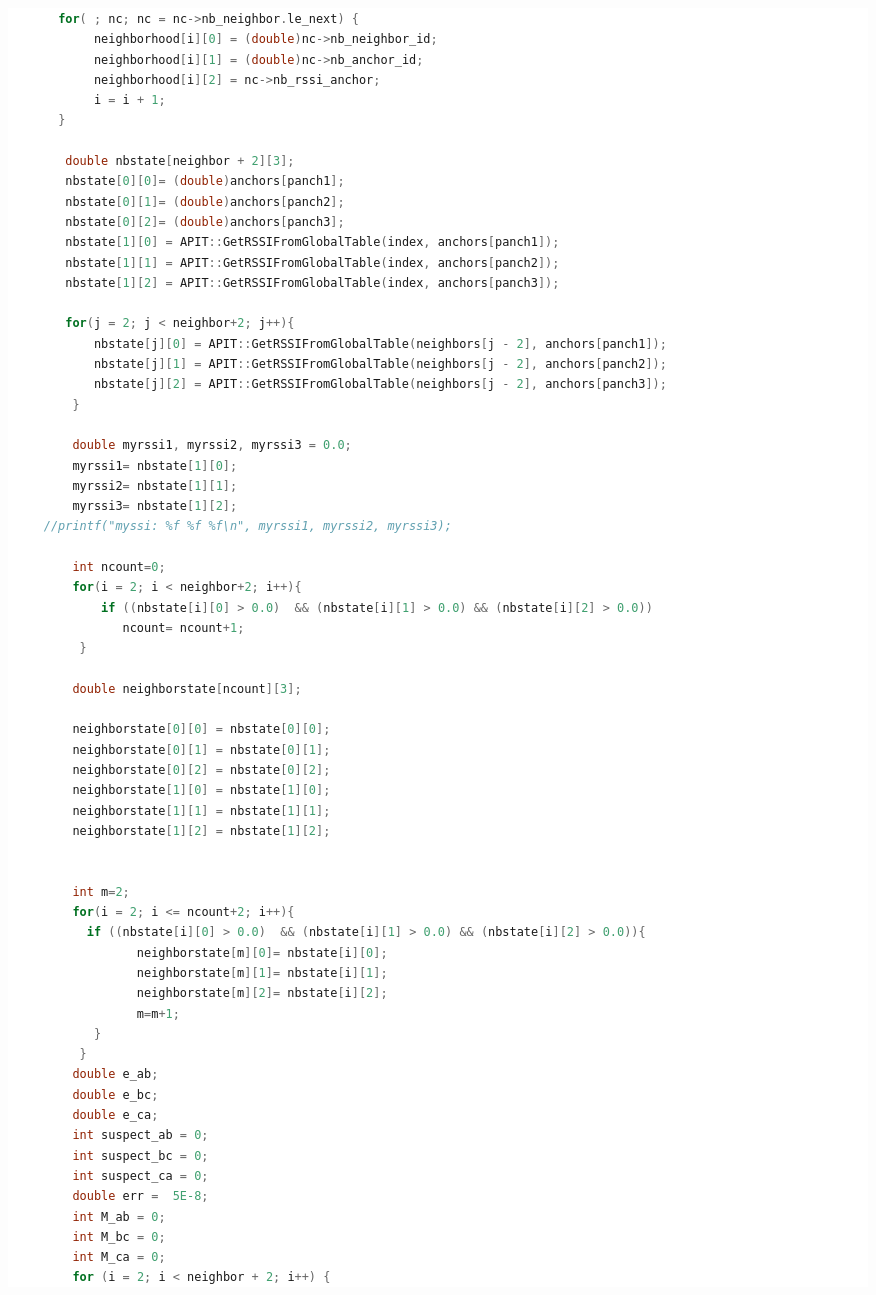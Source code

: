 ```c
       for( ; nc; nc = nc->nb_neighbor.le_next) {
			neighborhood[i][0] = (double)nc->nb_neighbor_id;
			neighborhood[i][1] = (double)nc->nb_anchor_id;
			neighborhood[i][2] = nc->nb_rssi_anchor;
			i = i + 1;
       }

        double nbstate[neighbor + 2][3];
        nbstate[0][0]= (double)anchors[panch1];
        nbstate[0][1]= (double)anchors[panch2];
        nbstate[0][2]= (double)anchors[panch3];
		nbstate[1][0] = APIT::GetRSSIFromGlobalTable(index, anchors[panch1]);
		nbstate[1][1] = APIT::GetRSSIFromGlobalTable(index, anchors[panch2]);
		nbstate[1][2] = APIT::GetRSSIFromGlobalTable(index, anchors[panch3]);
              
        for(j = 2; j < neighbor+2; j++){
			nbstate[j][0] = APIT::GetRSSIFromGlobalTable(neighbors[j - 2], anchors[panch1]);
			nbstate[j][1] = APIT::GetRSSIFromGlobalTable(neighbors[j - 2], anchors[panch2]);
			nbstate[j][2] = APIT::GetRSSIFromGlobalTable(neighbors[j - 2], anchors[panch3]);
         }
         
         double myrssi1, myrssi2, myrssi3 = 0.0;
         myrssi1= nbstate[1][0];
         myrssi2= nbstate[1][1];
         myrssi3= nbstate[1][2];
	 //printf("myssi: %f %f %f\n", myrssi1, myrssi2, myrssi3);
        
         int ncount=0;
         for(i = 2; i < neighbor+2; i++){
             if ((nbstate[i][0] > 0.0)  && (nbstate[i][1] > 0.0) && (nbstate[i][2] > 0.0)) 
                ncount= ncount+1;
          }
         
         double neighborstate[ncount][3];
                 
         neighborstate[0][0] = nbstate[0][0]; 
         neighborstate[0][1] = nbstate[0][1];
         neighborstate[0][2] = nbstate[0][2];
         neighborstate[1][0] = nbstate[1][0];
         neighborstate[1][1] = nbstate[1][1];
         neighborstate[1][2] = nbstate[1][2];
 
       
         int m=2;
         for(i = 2; i <= ncount+2; i++){
           if ((nbstate[i][0] > 0.0)  && (nbstate[i][1] > 0.0) && (nbstate[i][2] > 0.0)){ 
                  neighborstate[m][0]= nbstate[i][0];
                  neighborstate[m][1]= nbstate[i][1];
                  neighborstate[m][2]= nbstate[i][2];
                  m=m+1;
            }   
          }
		 double e_ab;
		 double e_bc;
		 double e_ca;
		 int suspect_ab = 0;
		 int suspect_bc = 0;
		 int suspect_ca = 0;
		 double err =  5E-8;
		 int M_ab = 0;
		 int M_bc = 0;
		 int M_ca = 0;
		 for (i = 2; i < neighbor + 2; i++) {
```